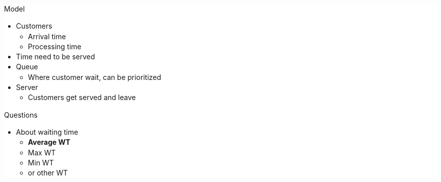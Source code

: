   </tr>

  <tr>

   <td></td>

   <td></td>

  </tr>

 </tbody>

</table>




Model

<ul>

 <li>Customers

  <ul>

   <li>Arrival time</li>

   <li>Processing time</li>

  </ul></li>

 <li>Time need to be served</li>

 <li>Queue

  <ul>

   <li>Where customer wait, can be prioritized</li>

  </ul></li>

 <li>Server

  <ul>

   <li>Customers get served and leave</li>

  </ul></li>

</ul>

Questions

<ul>

 <li>About waiting time

  <ul>

   <li><strong>Average WT</strong></li>

   <li>Max WT</li>

   <li>Min WT</li>

   <li>or other WT</li>
